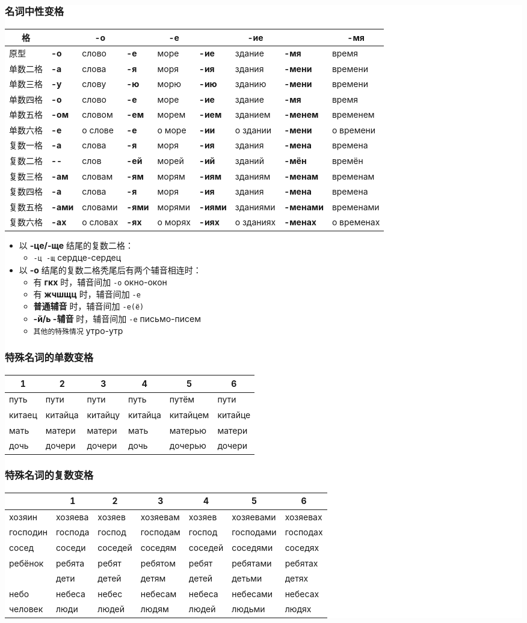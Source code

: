 ### 名词中性变格

|格||-о||-е||-ие||-мя|
|--------|----|------------|----|------------|----|------------|----|------------|
|原型　　|**-о**    |слово     |**-е**    |море     |**-ие**    |здание     |**-мя**        |время         |
|单数二格|**-а**    |слова     |**-я**    |моря     |**-ия**    |здания     |**-мени**    |времени     |
|单数三格|**-у**    |слову     |**-ю**    |морю     |**-ию**    |зданию     |**-мени**    |времени     |
|单数四格|**-о**    |слово     |**-е**    |море     |**-ие**    |здание     |**-мя**        |время         |
|单数五格|**-ом** |словом    |**-ем** |морем    |**-ием** |зданием    |**-менем** |временем    |
|单数六格|**-е**    |о слове |**-е**    |о море |**-ии**    |о здании |**-мени**    |о времени |
|复数一格|**-а**    |слова     |**-я**    |моря     |**-ия**    |здания     |**-мена**    |времена     |
|复数二格|**--**    |слов        |**-ей** |морей    |**-ий**    |зданий     |**-мён**     |времён        |
|复数三格|**-ам** |словам    |**-ям** |морям    |**-иям** |зданиям    |**-менам** |временам    |
|复数四格|**-а**    |слова     |**-я**    |моря     |**-ия**    |здания     |**-мена**    |времена     |
|复数五格|**-ами**|словами |**-ями**|морями |**-иями**|зданиями |**-менами**|временами |
|复数六格|**-ах** |о словах|**-ях** |о морях|**-иях** |о зданиях|**-менах** |о временах|

- 以 **-це/-ще** 结尾的复数二格：
    - `-ц -щ` сердце-сердец
- 以 **-о** 结尾的复数二格秃尾后有两个辅音相连时：
    - 有 **гкх** 时，辅音间加 `-о` окно-окон
    - 有 **жчшщц** 时，辅音间加 `-е`
    - **普通辅音** 时，辅音间加 `-е(ё)`
    - **-й/ь -辅音** 时，辅音间加 `-е` письмо-писем
    - `其他的特殊情况` утро-утр

### 特殊名词的单数变格

|1             |2             |3             |4             |5             |6             |
|--------|--------|--------|--------|--------|--------|
|путь        |пути        |пути        |путь        |путём     |пути        |
|китаец    |китайца |китайцу |китайца |китайцем|китайце |
|мать        |матери    |матери    |мать        |матерью |матери    |
|дочь        |дочери    |дочери    |дочь        |дочерью |дочери    |

### 特殊名词的复数变格

|                        |1                     |2                     |3                     |4                     |5                     |6                     |
|------------|------------|------------|------------|------------|------------|------------|
|хозяин            |хозяева         |хозяев            |хозяевам        |хозяев            |хозяевами     |хозяевах        |
|господин        |господа         |господ            |господам        |господ            |господами     |господах        |
|сосед             |соседи            |соседей         |соседям         |соседей         |соседями        |соседях         |
|ребёнок         |ребята            |ребят             |ребятом         |ребят             |ребятами        |ребятах         |
|                        |дети                |детей             |детям             |детей             |детьми            |детях             |
|небо                |небеса            |небес             |небесам         |небеса            |небесами        |небесах         |
|человек         |люди                |людей             |людям             |людей             |людьми            |людях             |
